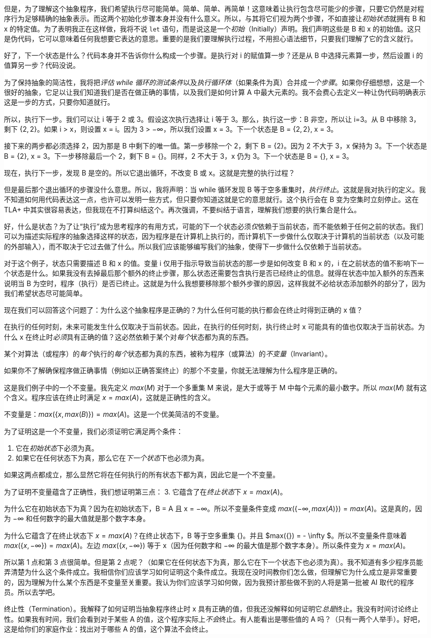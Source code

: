 但是，为了理解这个抽象程序，我们希望执行尽可能简单。简单、简单、再简单！这意味着让执行包含尽可能少的步骤，只要它仍然是对程序行为足够精确的抽象表示。而这两个初始化步骤本身并没有什么意义。所以，与其将它们视为两个步骤，不如直接让*初始状态*就拥有 B 和 x 的特定值。为了表明我正在这样做，我将不说 `let` 语句，而是说这是一个*初始*（Initially）声明。我们声明这些是 B 和 x 的初始值。这只是伪代码，它可以意味着任何我想要它表达的意思。重要的是我们要理解执行过程，不用担心语法细节，只要我们理解了它的含义就行。

好了，下一个状态是什么？代码本身并不告诉你什么构成一个步骤。是执行对 i 的赋值算一步？还是从 B 中选择元素算一步，然后设置 i 的值算另一步？代码没说。

为了保持抽象的简洁性，我将把*评估 while 循环的测试条件*以及*执行循环体*（如果条件为真）合并成*一个步骤*。如果你仔细想想，这是一个很好的抽象，它足以让我们知道我们是否在做正确的事情，以及我们是如何计算 A 中最大元素的。我不会费心去定义一种让伪代码明确表示这是一步的方式，只要你知道就行。

所以，执行下一步。我们可以让 i 等于 2 或 3。假设这次执行选择让 i 等于 3。那么，执行这一步：B 非空，所以让 i=3。从 B 中移除 3，剩下 $\{2, 2\}$。如果 i > x，则设置 x = i。因为 3 > $- \infty$，所以我们设置 x = 3。下一个状态是 B = $\{2, 2\}$, x = 3。

接下来的两步都必须选择 2，因为那是 B 中剩下的唯一值。第一步移除一个 2，剩下 B = $\{2\}$。因为 2 不大于 3，x 保持为 3。下一个状态是 B = $\{2\}$, x = 3。下一步移除最后一个 2，剩下 B = $\{\}$。同样，2 不大于 3，x 仍为 3。下一个状态是 B = $\{\}$, x = 3。

现在，执行下一步，发现 B 是空的。所以它退出循环，不改变 B 或 x。这就是完整的执行过程？

但是最后那个退出循环的步骤没什么意思。所以，我将声明：当 while 循环发现 B 等于空多重集时，*执行终止*。这就是我对执行的定义。我不知道如何用代码表达这一点，也许可以发明一些方式，但只要你知道这就是它的意思就行。这个执行会在 B 变为空集时立刻停止。这在 TLA+ 中其实很容易表达，但我现在不打算纠结这个。再次强调，不要纠结于语言，理解我们想要的执行集合是什么。

好，什么是状态？为了让“执行”成为思考程序的有用方式，可能的下一个状态必须*仅*依赖于当前状态，而不能依赖于任何之前的状态。我们可以为描述实际程序的抽象选择这样的状态，因为程序是在计算机上执行的，而计算机下一步做什么仅取决于计算机的当前状态（以及可能的外部输入），而不取决于它过去做了什么。所以我们应该能够编写我们的抽象，使得下一步做什么仅依赖于当前状态。

对于这个例子，状态只需要描述 B 和 x 的值。变量 i 仅用于指示导致当前状态的那一步是如何改变 B 和 x 的，i 在之前状态的值不影响下一个状态是什么。如果我没有去掉最后那个额外的终止步骤，那么状态还需要包含执行是否已经终止的信息。就得在状态中加入额外的东西来说明当 B 为空时，程序（执行）是否已终止。这就是为什么我想要移除那个额外步骤的原因，这样我就不必给状态添加额外的部分了，因为我们希望状态尽可能简单。

现在我们可以回答这个问题了：为什么这个抽象程序是正确的？为什么任何可能的执行都会在终止时得到正确的 x 值？

在执行的任何时刻，未来可能发生什么仅取决于当前状态。因此，在执行的任何时刻，执行终止时 x 可能具有的值也仅取决于当前状态。为什么 x 在终止时*必须*具有正确的值？这必然依赖于某个对*每个*状态都为真的东西。

某个对算法（或程序）的*每个*执行的*每个*状态都为真的东西，被称为程序（或算法）的*不变量*（Invariant）。

如果你不了解确保程序做正确事情（例如以正确答案终止）的那个不变量，你就无法理解为什么程序是正确的。

这是我们例子中的一个不变量。我先定义 $max(M)$ 对于一个多重集 M 来说，是大于或等于 M 中每个元素的最小数字。所以 $max(M)$ 就有这个含义。程序应该在终止时满足 $x = max(A)$，这就是正确性的含义。

不变量是：$max(\{x, max(B)\}) = max(A)$。这是一个优美简洁的不变量。

为了证明这是一个不变量，我们必须证明它满足两个条件：
1.  它在*初始状态*下必须为真。
2.  如果它在任何状态下为真，那么它在*下一个状态*下也必须为真。

如果这两点都成立，那么显然它将在任何执行的所有状态下都为真，因此它是一个不变量。

为了证明不变量蕴含了正确性，我们想证明第三点：
3.  它蕴含了在*终止状态*下 $x = max(A)$。

为什么它在初始状态下为真？因为在初始状态下，B = A 且 x = $- \infty$。所以不变量条件变成 $max(\{ - \infty, max(A)\}) = max(A)$。这是真的，因为 $- \infty$ 和任何数字的最大值就是那个数字本身。

为什么它蕴含了在终止状态下 $x = max(A)$？在终止状态下，B 等于空多重集 $\{\}$。并且 $max(\{\}) = - \infty $。所以不变量条件意味着 $max(\{x, -\infty\}) = max(A)$。左边 $max(\{x, -\infty\})$ 等于 x（因为任何数字和 $- \infty$ 的最大值是那个数字本身）。所以条件变为 $x = max(A)$。

所以第 1 点和第 3 点很简单。但是第 2 点呢？（如果它在任何状态下为真，那么它在下一个状态下也必须为真）。我不知道有多少程序员能弄清楚为什么这个条件成立。我相信你们应该学习如何证明这个条件成立。我现在没时间教你们怎么做，但理解它为什么成立是非常重要的，因为理解为什么某个东西是不变量至关重要。我认为你们应该学习如何做，因为我预计那些做不到的人将是第一批被 AI 取代的程序员。所以去学吧。

终止性（Termination）。我解释了如何证明当抽象程序终止时 x 具有正确的值，但我还没解释如何证明它*总是*终止。我没有时间讨论终止性。如果我有时间，我们会看到对于某些 A 的值，这个程序实际上*不会*终止。有人能看出是哪些值的 A 吗？（只有一两个人举手）。好吧，这是给你们的家庭作业：找出对于哪些 A 的值，这个算法不会终止。
